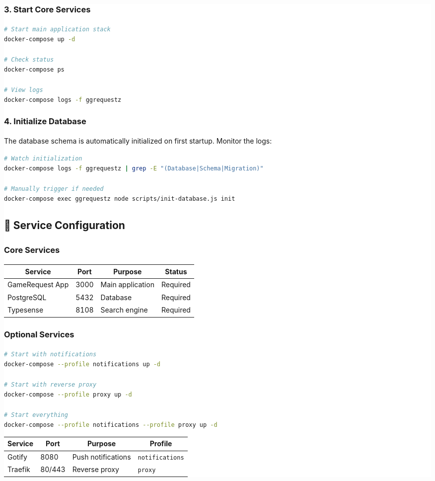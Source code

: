 ### 3. Start Core Services

```bash
# Start main application stack
docker-compose up -d

# Check status
docker-compose ps

# View logs
docker-compose logs -f ggrequestz
```

### 4. Initialize Database

The database schema is automatically initialized on first startup. Monitor the logs:

```bash
# Watch initialization
docker-compose logs -f ggrequestz | grep -E "(Database|Schema|Migration)"

# Manually trigger if needed
docker-compose exec ggrequestz node scripts/init-database.js init
```

## 🔧 Service Configuration

### Core Services

| Service         | Port | Purpose          | Status   |
| --------------- | ---- | ---------------- | -------- |
| GameRequest App | 3000 | Main application | Required |
| PostgreSQL      | 5432 | Database         | Required |
| Typesense       | 8108 | Search engine    | Required |

### Optional Services

```bash
# Start with notifications
docker-compose --profile notifications up -d

# Start with reverse proxy
docker-compose --profile proxy up -d

# Start everything
docker-compose --profile notifications --profile proxy up -d
```

| Service | Port   | Purpose            | Profile         |
| ------- | ------ | ------------------ | --------------- |
| Gotify  | 8080   | Push notifications | `notifications` |
| Traefik | 80/443 | Reverse proxy      | `proxy`         |
